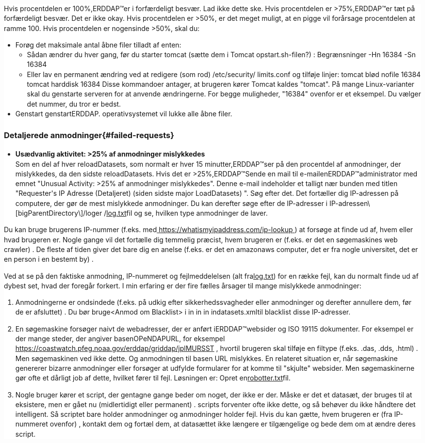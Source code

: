 Hvis procentdelen er 100%,ERDDAP™er i forfærdeligt besvær. Lad ikke dette ske.
Hvis procentdelen er &gt;75%,ERDDAP™er tæt på forfærdeligt besvær. Det er ikke okay.
Hvis procentdelen er &gt;50%, er det meget muligt, at en pigge vil forårsage procentdelen at ramme 100.
Hvis procentdelen er nogensinde &gt;50%, skal du:
* Forøg det maksimale antal åbne filer tilladt af enten:
    * Sådan ændrer du hver gang, før du starter tomcat (sætte dem i Tomcat opstart.sh-filen?) :
Begrænsninger -Hn 16384
-Sn 16384
    * Eller lav en permanent ændring ved at redigere (som rod) /etc/security/ limits.conf og tilføje linjer:
tomcat blød nofile 16384
tomcat harddisk 16384
Disse kommandoer antager, at brugeren kører Tomcat kaldes "tomcat".
På mange Linux-varianter skal du genstarte serveren for at anvende ændringerne. For begge muligheder, "16384" ovenfor er et eksempel. Du vælger det nummer, du tror er bedst.
* Genstart genstartERDDAP. operativsystemet vil lukke alle åbne filer.
         
### Detaljerede anmodninger{#failed-requests} 
*    **Usædvanlig aktivitet: &gt;25% af anmodninger mislykkedes**   
Som en del af hver reloadDatasets, som normalt er hver 15 minutter,ERDDAP™ser på den procentdel af anmodninger, der mislykkedes, da den sidste reloadDatasets. Hvis det er &gt;25%,ERDDAP™Sende en mail til e-mailenERDDAP™administrator med emnet "Unusual Activity: &gt;25% af anmodninger mislykkedes". Denne e-mail indeholder et talligt nær bunden med titlen "Requester's IP Adresse (Detaljeret)   (siden sidste major LoadDatasets) ". Søg efter det. Det fortæller dig IP-adressen på computere, der gør de mest mislykkede anmodninger. Du kan derefter søge efter de IP-adresser i IP-adressen\\[bigParentDirectory\\]/loger /[log.txt](#log)fil og se, hvilken type anmodninger de laver.
    
Du kan bruge brugerens IP-nummer (f.eks. med[ https://whatismyipaddress.com/ip-lookup ](https://whatismyipaddress.com/ip-lookup)) at forsøge at finde ud af, hvem eller hvad brugeren er. Nogle gange vil det fortælle dig temmelig præcist, hvem brugeren er (f.eks. er det en søgemaskines web crawler) . De fleste af tiden giver det bare dig en anelse (f.eks. er det en amazonaws computer, det er fra nogle universitet, det er en person i en bestemt by) .
    
Ved at se på den faktiske anmodning, IP-nummeret og fejlmeddelelsen (alt fra[log.txt](#log)) for en række fejl, kan du normalt finde ud af dybest set, hvad der foregår forkert. I min erfaring er der fire fælles årsager til mange mislykkede anmodninger:
    
1) Anmodningerne er ondsindede (f.eks. på udkig efter sikkerhedssvagheder eller anmodninger og derefter annullere dem, før de er afsluttet) . Du bør bruge&lt;Anmod om Blacklist&gt; i in in in indatasets.xmltil blacklist disse IP-adresser.
    
2) En søgemaskine forsøger naivt de webadresser, der er anført iERDDAP™websider og ISO 19115 dokumenter. For eksempel er der mange steder, der angiver basenOPeNDAPURL, for eksempel https://coastwatch.pfeg.noaa.gov/erddap/griddap/jplMURSST , hvortil brugeren skal tilføje en filtype (f.eks. .das, .dds, .html) . Men søgemaskinen ved ikke dette. Og anmodningen til basen URL mislykkes. En relateret situation er, når søgemaskine genererer bizarre anmodninger eller forsøger at udfylde formularer for at komme til "skjulte" websider. Men søgemaskinerne gør ofte et dårligt job af dette, hvilket fører til fejl. Løsningen er: Opret en[robotter.txt](#robotstxt)fil.
    
3) Nogle bruger kører et script, der gentagne gange beder om noget, der ikke er der. Måske er det et datasæt, der bruges til at eksistere, men er gået nu (midlertidigt eller permanent) . scripts forventer ofte ikke dette, og så behøver du ikke håndtere det intelligent. Så scriptet bare holder anmodninger og anmodninger holder fejl. Hvis du kan gætte, hvem brugeren er (fra IP-nummeret ovenfor) , kontakt dem og fortæl dem, at datasættet ikke længere er tilgængelige og bede dem om at ændre deres script.
    